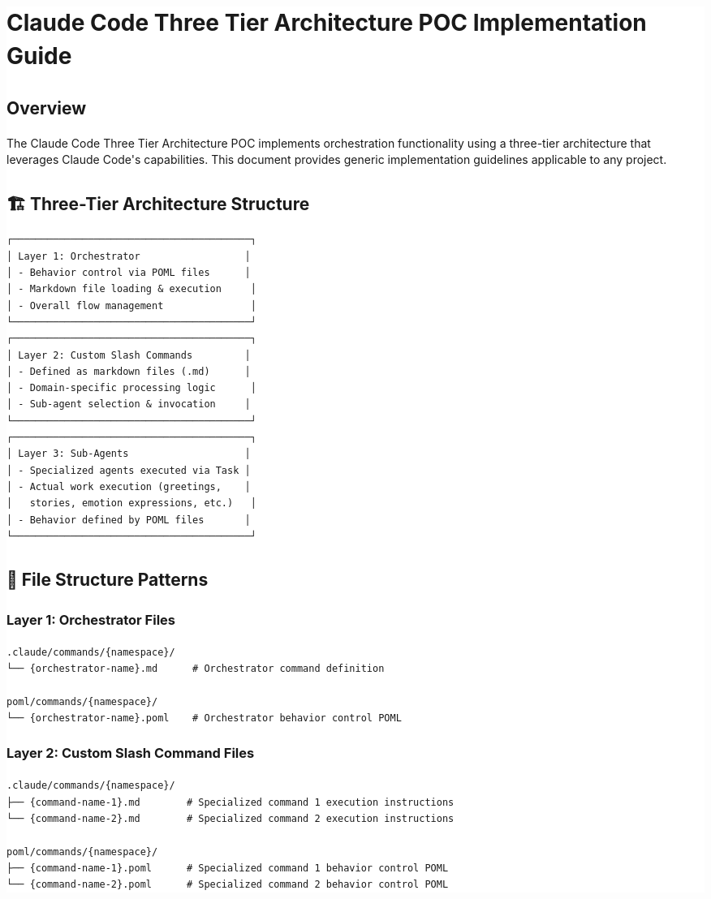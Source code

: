 # Claude Code Three Tier Architecture POC Implementation Guide

## Overview

The Claude Code Three Tier Architecture POC implements orchestration functionality using a three-tier architecture that leverages Claude Code's capabilities. This document provides generic implementation guidelines applicable to any project.

## 🏗️ Three-Tier Architecture Structure

```
┌─────────────────────────────────────────┐
│ Layer 1: Orchestrator                  │
│ - Behavior control via POML files      │
│ - Markdown file loading & execution     │
│ - Overall flow management               │
└─────────────────────────────────────────┘
┌─────────────────────────────────────────┐
│ Layer 2: Custom Slash Commands         │
│ - Defined as markdown files (.md)      │
│ - Domain-specific processing logic      │
│ - Sub-agent selection & invocation     │
└─────────────────────────────────────────┘
┌─────────────────────────────────────────┐
│ Layer 3: Sub-Agents                    │
│ - Specialized agents executed via Task │
│ - Actual work execution (greetings,    │
│   stories, emotion expressions, etc.)   │
│ - Behavior defined by POML files       │
└─────────────────────────────────────────┘
```

## 📁 File Structure Patterns

### Layer 1: Orchestrator Files

```
.claude/commands/{namespace}/
└── {orchestrator-name}.md      # Orchestrator command definition

poml/commands/{namespace}/
└── {orchestrator-name}.poml    # Orchestrator behavior control POML
```

### Layer 2: Custom Slash Command Files

```
.claude/commands/{namespace}/
├── {command-name-1}.md        # Specialized command 1 execution instructions
└── {command-name-2}.md        # Specialized command 2 execution instructions

poml/commands/{namespace}/
├── {command-name-1}.poml      # Specialized command 1 behavior control POML
└── {command-name-2}.poml      # Specialized command 2 behavior control POML
```
